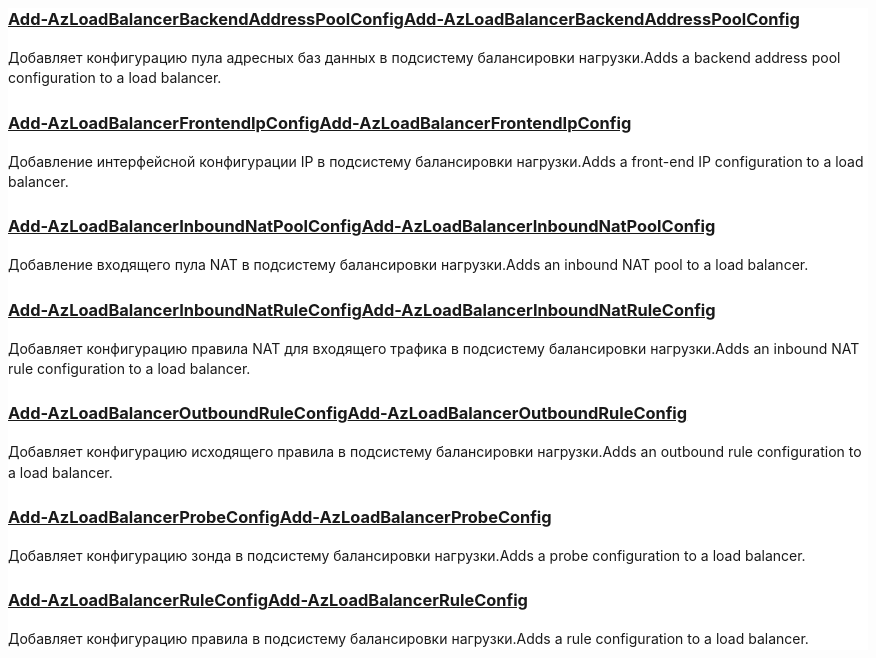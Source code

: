 ### [<span data-ttu-id="01a9c-147">Add-AzLoadBalancerBackendAddressPoolConfig</span><span class="sxs-lookup"><span data-stu-id="01a9c-147">Add-AzLoadBalancerBackendAddressPoolConfig</span></span>](Add-AzLoadBalancerBackendAddressPoolConfig.md)
<span data-ttu-id="01a9c-148">Добавляет конфигурацию пула адресных баз данных в подсистему балансировки нагрузки.</span><span class="sxs-lookup"><span data-stu-id="01a9c-148">Adds a backend address pool configuration to a load balancer.</span></span>

### [<span data-ttu-id="01a9c-149">Add-AzLoadBalancerFrontendIpConfig</span><span class="sxs-lookup"><span data-stu-id="01a9c-149">Add-AzLoadBalancerFrontendIpConfig</span></span>](Add-AzLoadBalancerFrontendIpConfig.md)
<span data-ttu-id="01a9c-150">Добавление интерфейсной конфигурации IP в подсистему балансировки нагрузки.</span><span class="sxs-lookup"><span data-stu-id="01a9c-150">Adds a front-end IP configuration to a load balancer.</span></span>

### [<span data-ttu-id="01a9c-151">Add-AzLoadBalancerInboundNatPoolConfig</span><span class="sxs-lookup"><span data-stu-id="01a9c-151">Add-AzLoadBalancerInboundNatPoolConfig</span></span>](Add-AzLoadBalancerInboundNatPoolConfig.md)
<span data-ttu-id="01a9c-152">Добавление входящего пула NAT в подсистему балансировки нагрузки.</span><span class="sxs-lookup"><span data-stu-id="01a9c-152">Adds an inbound NAT pool to a load balancer.</span></span>

### [<span data-ttu-id="01a9c-153">Add-AzLoadBalancerInboundNatRuleConfig</span><span class="sxs-lookup"><span data-stu-id="01a9c-153">Add-AzLoadBalancerInboundNatRuleConfig</span></span>](Add-AzLoadBalancerInboundNatRuleConfig.md)
<span data-ttu-id="01a9c-154">Добавляет конфигурацию правила NAT для входящего трафика в подсистему балансировки нагрузки.</span><span class="sxs-lookup"><span data-stu-id="01a9c-154">Adds an inbound NAT rule configuration to a load balancer.</span></span>

### [<span data-ttu-id="01a9c-155">Add-AzLoadBalancerOutboundRuleConfig</span><span class="sxs-lookup"><span data-stu-id="01a9c-155">Add-AzLoadBalancerOutboundRuleConfig</span></span>](Add-AzLoadBalancerOutboundRuleConfig.md)
<span data-ttu-id="01a9c-156">Добавляет конфигурацию исходящего правила в подсистему балансировки нагрузки.</span><span class="sxs-lookup"><span data-stu-id="01a9c-156">Adds an outbound rule configuration to a load balancer.</span></span>

### [<span data-ttu-id="01a9c-157">Add-AzLoadBalancerProbeConfig</span><span class="sxs-lookup"><span data-stu-id="01a9c-157">Add-AzLoadBalancerProbeConfig</span></span>](Add-AzLoadBalancerProbeConfig.md)
<span data-ttu-id="01a9c-158">Добавляет конфигурацию зонда в подсистему балансировки нагрузки.</span><span class="sxs-lookup"><span data-stu-id="01a9c-158">Adds a probe configuration to a load balancer.</span></span>

### [<span data-ttu-id="01a9c-159">Add-AzLoadBalancerRuleConfig</span><span class="sxs-lookup"><span data-stu-id="01a9c-159">Add-AzLoadBalancerRuleConfig</span></span>](Add-AzLoadBalancerRuleConfig.md)
<span data-ttu-id="01a9c-160">Добавляет конфигурацию правила в подсистему балансировки нагрузки.</span><span class="sxs-lookup"><span data-stu-id="01a9c-160">Adds a rule configuration to a load balancer.</span></span>
